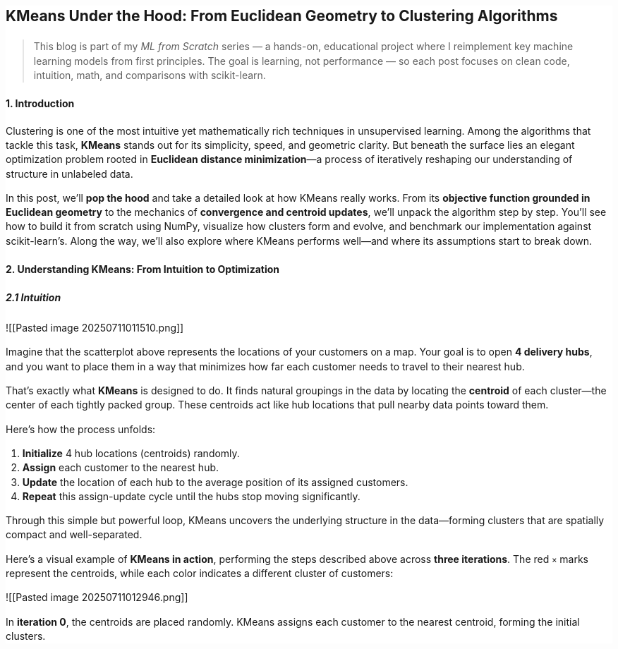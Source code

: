 ## KMeans Under the Hood: From Euclidean Geometry to Clustering Algorithms

> This blog is part of my _ML from Scratch_ series — a hands-on, educational project where I reimplement key machine learning models from first principles. The goal is learning, not performance — so each post focuses on clean code, intuition, math, and comparisons with scikit-learn.

#### 1. Introduction

Clustering is one of the most intuitive yet mathematically rich techniques in unsupervised learning. Among the algorithms that tackle this task, **KMeans** stands out for its simplicity, speed, and geometric clarity. But beneath the surface lies an elegant optimization problem rooted in **Euclidean distance minimization**—a process of iteratively reshaping our understanding of structure in unlabeled data.

In this post, we’ll **pop the hood** and take a detailed look at how KMeans really works. From its **objective function grounded in Euclidean geometry** to the mechanics of **convergence and centroid updates**, we’ll unpack the algorithm step by step. You’ll see how to build it from scratch using NumPy, visualize how clusters form and evolve, and benchmark our implementation against scikit-learn’s. Along the way, we’ll also explore where KMeans performs well—and where its assumptions start to break down.

#### 2. Understanding KMeans: From Intuition to Optimization

##### 2.1 Intuition

![[Pasted image 20250711011510.png]]

Imagine that the scatterplot above represents the locations of your customers on a map. Your goal is to open **4 delivery hubs**, and you want to place them in a way that minimizes how far each customer needs to travel to their nearest hub.

That’s exactly what **KMeans** is designed to do. It finds natural groupings in the data by locating the **centroid** of each cluster—the center of each tightly packed group. These centroids act like hub locations that pull nearby data points toward them.

Here’s how the process unfolds:

1. **Initialize** 4 hub locations (centroids) randomly.
2. **Assign** each customer to the nearest hub.
3. **Update** the location of each hub to the average position of its assigned customers.
4. **Repeat** this assign-update cycle until the hubs stop moving significantly.

Through this simple but powerful loop, KMeans uncovers the underlying structure in the data—forming clusters that are spatially compact and well-separated.

Here’s a visual example of **KMeans in action**, performing the steps described above across **three iterations**. The red `×` marks represent the centroids, while each color indicates a different cluster of customers:

![[Pasted image 20250711012946.png]]

In **iteration 0**, the centroids are placed randomly. KMeans assigns each customer to the nearest centroid, forming the initial clusters.
